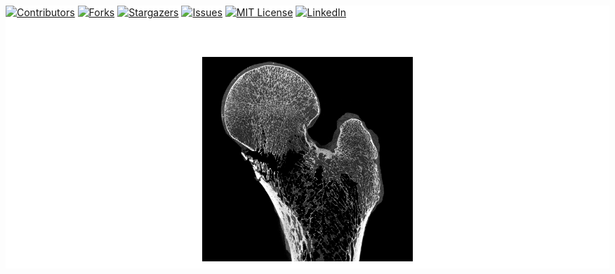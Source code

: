 








[![Contributors][contributors-shield]][contributors-url]
[![Forks][forks-shield]][forks-url]
[![Stargazers][stars-shield]][stars-url]
[![Issues][issues-shield]][issues-url]
[![MIT License][license-shield]][license-url]
[![LinkedIn][linkedin-shield]][linkedin-url]




<br />
<p align="center">
  <a href="https://github.com/daniella-patton/Bone_Micro_Strength">
    <img src="BrokenProxFemur.jpeg" alt="Logo" width="300" height="300">
  </a>


[contributors-shield]: https://img.shields.io/github/contributors/othneildrew/Best-README-Template.svg?style=flat-square
[contributors-url]: https://github.com/othneildrew/Best-README-Template/graphs/contributors
[forks-shield]: https://img.shields.io/github/forks/othneildrew/Best-README-Template.svg?style=flat-square
[forks-url]: https://github.com/othneildrew/Best-README-Template/network/members
[stars-shield]: https://img.shields.io/github/stars/othneildrew/Best-README-Template.svg?style=flat-square
[stars-url]: https://github.com/othneildrew/Best-README-Template/stargazers
[issues-shield]: https://img.shields.io/github/issues/othneildrew/Best-README-Template.svg?style=flat-square
[issues-url]: https://github.com/othneildrew/Best-README-Template/issues
[license-shield]: https://img.shields.io/github/license/othneildrew/Best-README-Template.svg?style=flat-square
[license-url]: https://github.com/othneildrew/Best-README-Template/blob/master/LICENSE.txt
[linkedin-shield]: https://img.shields.io/badge/-LinkedIn-black.svg?style=flat-square&logo=linkedin&colorB=555
[linkedin-url]: https://linkedin.com/in/othneildrew
[product-screenshot]: images/screenshot.png